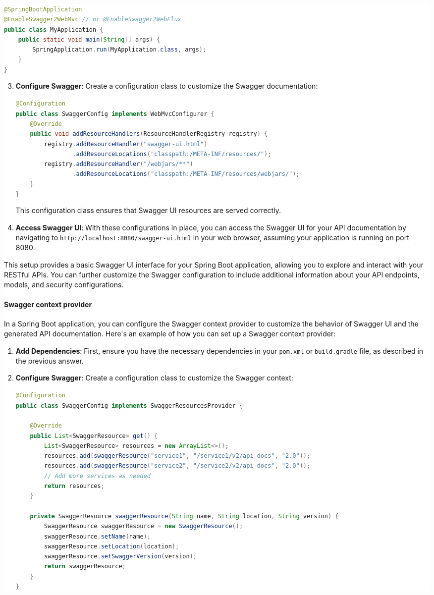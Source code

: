    ```java
   @SpringBootApplication
   @EnableSwagger2WebMvc // or @EnableSwagger2WebFlux
   public class MyApplication {
       public static void main(String[] args) {
           SpringApplication.run(MyApplication.class, args);
       }
   }
   ```

3. **Configure Swagger**: Create a configuration class to customize the Swagger documentation:

   ```java
   @Configuration
   public class SwaggerConfig implements WebMvcConfigurer {
       @Override
       public void addResourceHandlers(ResourceHandlerRegistry registry) {
           registry.addResourceHandler("swagger-ui.html")
                   .addResourceLocations("classpath:/META-INF/resources/");
           registry.addResourceHandler("/webjars/**")
                   .addResourceLocations("classpath:/META-INF/resources/webjars/");
       }
   }
   ```

   This configuration class ensures that Swagger UI resources are served correctly.

4. **Access Swagger UI**: With these configurations in place, you can access the Swagger UI for your API documentation by navigating to `http://localhost:8080/swagger-ui.html` in your web browser, assuming your application is running on port 8080.

This setup provides a basic Swagger UI interface for your Spring Boot application, allowing you to explore and interact with your RESTful APIs. You can further customize the Swagger configuration to include additional information about your API endpoints, models, and security configurations.


#### Swagger context provider

In a Spring Boot application, you can configure the Swagger context provider to customize the behavior of Swagger UI and the generated API documentation. Here's an example of how you can set up a Swagger context provider:

1. **Add Dependencies**: First, ensure you have the necessary dependencies in your `pom.xml` or `build.gradle` file, as described in the previous answer.

2. **Configure Swagger**: Create a configuration class to customize the Swagger context:

   ```java
   @Configuration
   public class SwaggerConfig implements SwaggerResourcesProvider {
       
       @Override
       public List<SwaggerResource> get() {
           List<SwaggerResource> resources = new ArrayList<>();
           resources.add(swaggerResource("service1", "/service1/v2/api-docs", "2.0"));
           resources.add(swaggerResource("service2", "/service2/v2/api-docs", "2.0"));
           // Add more services as needed
           return resources;
       }

       private SwaggerResource swaggerResource(String name, String location, String version) {
           SwaggerResource swaggerResource = new SwaggerResource();
           swaggerResource.setName(name);
           swaggerResource.setLocation(location);
           swaggerResource.setSwaggerVersion(version);
           return swaggerResource;
       }
   }
   ```
